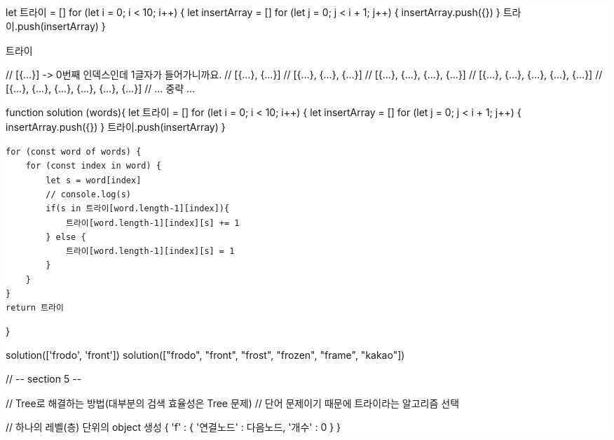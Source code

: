 let 트라이 = []
for (let i = 0; i < 10; i++) {
let insertArray = []
for (let j = 0; j < i + 1; j++) {
insertArray.push({})
}
트라이.push(insertArray)
}

트라이

// [{…}] -> 0번째 인덱스인데 1글자가 들어가니까요.
// [{…}, {…}]
// [{…}, {…}, {…}]
// [{…}, {…}, {…}, {…}]
// [{…}, {…}, {…}, {…}, {…}]
// [{…}, {…}, {…}, {…}, {…}, {…}]
// ... 중략 ...

function solution (words){
let 트라이 = []
for (let i = 0; i < 10; i++) {
let insertArray = []
for (let j = 0; j < i + 1; j++) {
insertArray.push({})
}
트라이.push(insertArray)
}

    for (const word of words) {
        for (const index in word) {
            let s = word[index]
            // console.log(s)
            if(s in 트라이[word.length-1][index]){
                트라이[word.length-1][index][s] += 1
            } else {
                트라이[word.length-1][index][s] = 1
            }
        }
    }
    return 트라이

}

solution(['frodo', 'front'])
solution(["frodo", "front", "frost", "frozen", "frame", "kakao"])

// -- section 5 --

// Tree로 해결하는 방법(대부분의 검색 효율성은 Tree 문제)
// 단어 문제이기 때문에 트라이라는 알고리즘 선택

// 하나의 레벨(층) 단위의 object 생성
{
'f' : {
'연결노드' : 다음노드,
'개수' : 0
}
}
